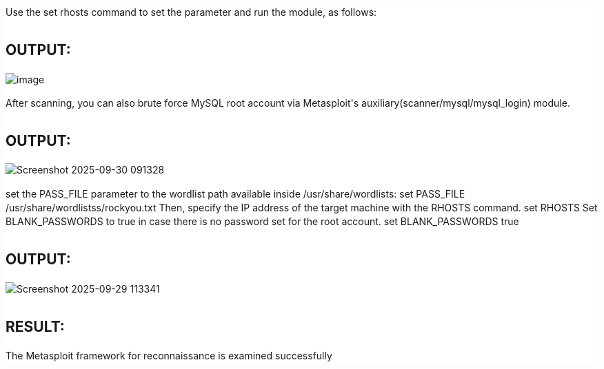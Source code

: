 
Use the set rhosts command to set the parameter and run the module, as follows:
## OUTPUT:
<img width="724" height="289" alt="image" src="https://github.com/user-attachments/assets/6dc2dad7-2b66-4dfd-a2d0-9e6861984147" />

After scanning, you can also brute force MySQL root account via Metasploit's auxiliary(scanner/mysql/mysql_login) module.
## OUTPUT:

<img width="724" height="289" alt="Screenshot 2025-09-30 091328" src="https://github.com/user-attachments/assets/6ff2fe3b-b903-4764-ac04-185d6f08140c" />

set the PASS_FILE parameter to the wordlist path available inside /usr/share/wordlists:
set PASS_FILE /usr/share/wordlistss/rockyou.txt
Then, specify the IP address of the target machine with the RHOSTS command.
set RHOSTS <metasploitable-ip-address>
Set BLANK_PASSWORDS to true in case there is no password set for the root account.
set BLANK_PASSWORDS true
## OUTPUT:
<img width="1105" height="307" alt="Screenshot 2025-09-29 113341" src="https://github.com/user-attachments/assets/6f8b6b1f-c868-4f75-b53a-65b0f76b5371" />


## RESULT:
The Metasploit framework for reconnaissance is  examined successfully
